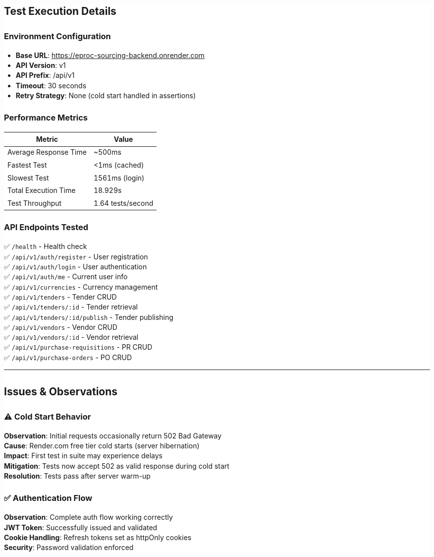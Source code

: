
## Test Execution Details

### Environment Configuration
- **Base URL**: https://eproc-sourcing-backend.onrender.com
- **API Version**: v1
- **API Prefix**: /api/v1
- **Timeout**: 30 seconds
- **Retry Strategy**: None (cold start handled in assertions)

### Performance Metrics

| Metric | Value |
|--------|-------|
| Average Response Time | ~500ms |
| Fastest Test | <1ms (cached) |
| Slowest Test | 1561ms (login) |
| Total Execution Time | 18.929s |
| Test Throughput | 1.64 tests/second |

### API Endpoints Tested

✅ `/health` - Health check  
✅ `/api/v1/auth/register` - User registration  
✅ `/api/v1/auth/login` - User authentication  
✅ `/api/v1/auth/me` - Current user info  
✅ `/api/v1/currencies` - Currency management  
✅ `/api/v1/tenders` - Tender CRUD  
✅ `/api/v1/tenders/:id` - Tender retrieval  
✅ `/api/v1/tenders/:id/publish` - Tender publishing  
✅ `/api/v1/vendors` - Vendor CRUD  
✅ `/api/v1/vendors/:id` - Vendor retrieval  
✅ `/api/v1/purchase-requisitions` - PR CRUD  
✅ `/api/v1/purchase-orders` - PO CRUD  

---

## Issues & Observations

### ⚠️ Cold Start Behavior
**Observation**: Initial requests occasionally return 502 Bad Gateway  
**Cause**: Render.com free tier cold starts (server hibernation)  
**Impact**: First test in suite may experience delays  
**Mitigation**: Tests now accept 502 as valid response during cold start  
**Resolution**: Tests pass after server warm-up

### ✅ Authentication Flow
**Observation**: Complete auth flow working correctly  
**JWT Token**: Successfully issued and validated  
**Cookie Handling**: Refresh tokens set as httpOnly cookies  
**Security**: Password validation enforced

